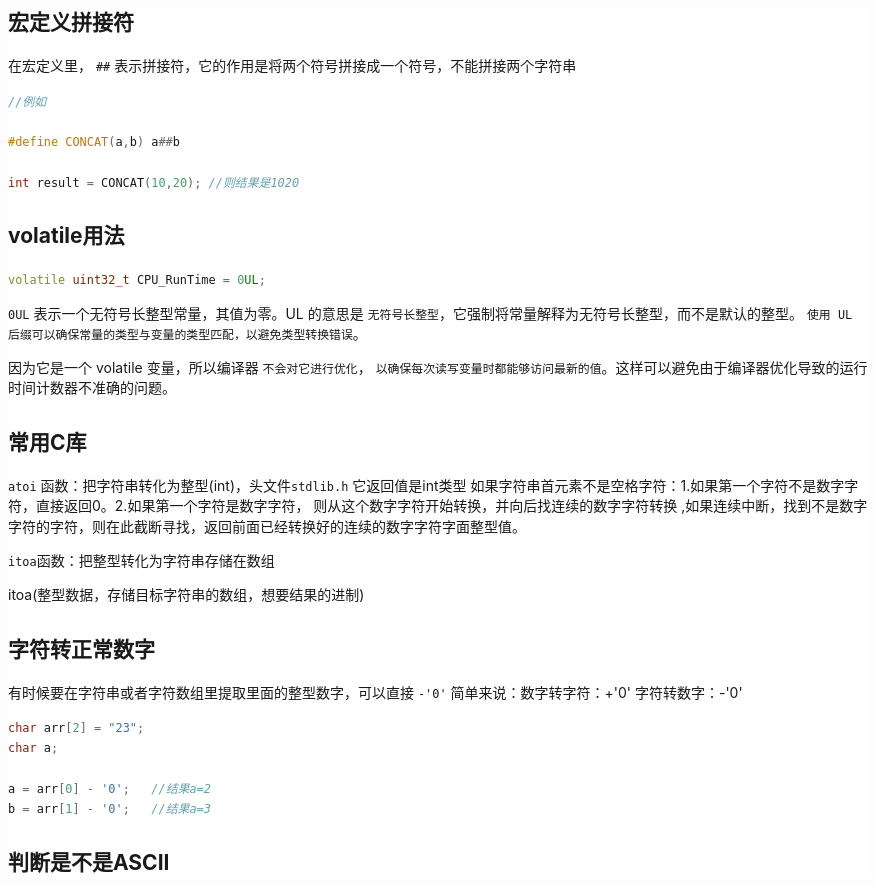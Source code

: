 



## 宏定义拼接符

在宏定义里， `##` 表示拼接符，它的作用是将两个符号拼接成一个符号，不能拼接两个字符串

```cpp
//例如

#define CONCAT(a,b) a##b

int result = CONCAT(10,20);	//则结果是1020
```





## volatile用法

```cpp
volatile uint32_t CPU_RunTime = 0UL;
```

`0UL` 表示一个无符号长整型常量，其值为零。UL 的意思是 `无符号长整型`，它强制将常量解释为无符号长整型，而不是默认的整型。 `使用 UL 后缀可以确保常量的类型与变量的类型匹配，以避免类型转换错误`。

因为它是一个 volatile 变量，所以编译器 `不会对它进行优化`， `以确保每次读写变量时都能够访问最新的值`。这样可以避免由于编译器优化导致的运行时间计数器不准确的问题。



## 常用C库

`atoi` 函数：把字符串转化为整型(int)，头文件`stdlib.h`
它返回值是int类型
如果字符串首元素不是空格字符：1.如果第一个字符不是数字字符，直接返回0。2.如果第一个字符是数字字符， 则从这个数字字符开始转换，并向后找连续的数字字符转换 ,如果连续中断，找到不是数字字符的字符，则在此截断寻找，返回前面已经转换好的连续的数字字符字面整型值。

`itoa`函数：把整型转化为字符串存储在数组

itoa(整型数据，存储目标字符串的数组，想要结果的进制)


## 字符转正常数字

有时候要在字符串或者字符数组里提取里面的整型数字，可以直接 `-'0'`
简单来说：数字转字符：+'0'    字符转数字：-'0'
```cpp
char arr[2] = "23";
char a;

a = arr[0] - '0';   //结果a=2
b = arr[1] - '0';   //结果a=3

```

## 判断是不是ASCII
